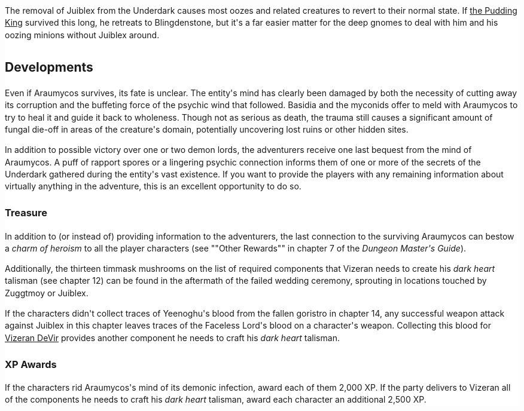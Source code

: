The removal of Juiblex from the Underdark causes most oozes and related creatures to revert to their normal state. If [the Pudding King](Mechanics/bestiary/npc/the-pudding-king-oota.md) survived this long, he retreats to Blingdenstone, but it's a far easier matter for the deep gnomes to deal with him and his oozing minions without Juiblex around.

## Developments

Even if Araumycos survives, its fate is unclear. The entity's mind has clearly been damaged by both the necessity of cutting away its corruption and the buffeting force of the psychic wind that followed. Basidia and the myconids offer to meld with Araumycos to try to heal it and guide it back to wholeness. Though not as serious as death, the trauma still causes a significant amount of fungal die-off in areas of the creature's domain, potentially uncovering lost ruins or other hidden sites.

In addition to possible victory over one or two demon lords, the adventurers receive one last bequest from the mind of Araumycos. A puff of rapport spores or a lingering psychic connection informs them of one or more of the secrets of the Underdark gathered during the entity's vast existence. If you want to provide the players with any remaining information about virtually anything in the adventure, this is an excellent opportunity to do so.

### Treasure

In addition to (or instead of) providing information to the adventurers, the last connection to the surviving Araumycos can bestow a *charm of heroism* to all the player characters (see ""Other Rewards"" in chapter 7 of the *Dungeon Master's Guide*).

Additionally, the thirteen timmask mushrooms on the list of required components that Vizeran needs to create his *dark heart* talisman (see chapter 12) can be found in the aftermath of the failed wedding ceremony, sprouting in locations touched by Zuggtmoy or Juiblex.

If the characters didn't collect traces of Yeenoghu's blood from the fallen goristro in chapter 14, any successful weapon attack against Juiblex in this chapter leaves traces of the Faceless Lord's blood on a character's weapon. Collecting this blood for [Vizeran DeVir](Mechanics/bestiary/npc/vizeran-devir-oota.md) provides another component he needs to craft his *dark heart* talisman.

### XP Awards

If the characters rid Araumycos's mind of its demonic infection, award each of them 2,000 XP. If the party delivers to Vizeran all of the components he needs to craft his *dark heart* talisman, award each character an additional 2,500 XP.